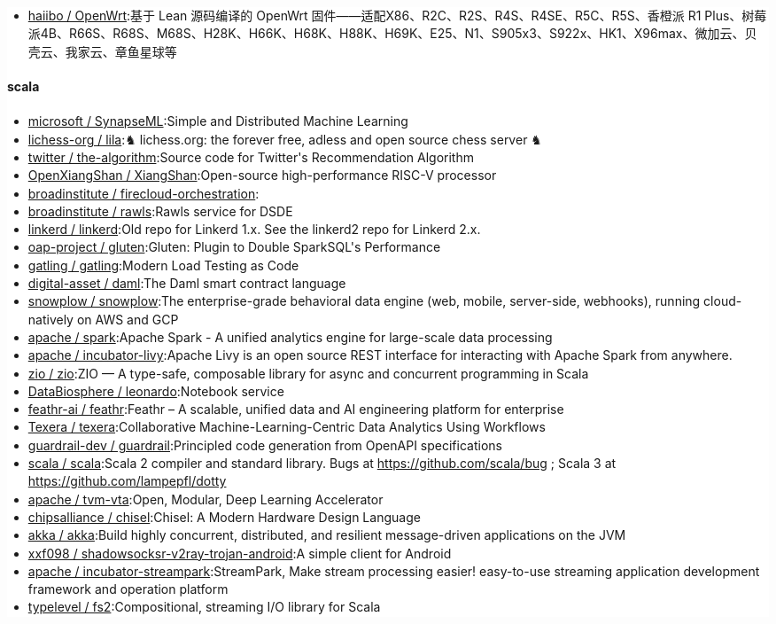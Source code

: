 * [haiibo / OpenWrt](https://github.com/haiibo/OpenWrt):基于 Lean 源码编译的 OpenWrt 固件——适配X86、R2C、R2S、R4S、R4SE、R5C、R5S、香橙派 R1 Plus、树莓派4B、R66S、R68S、M68S、H28K、H66K、H68K、H88K、H69K、E25、N1、S905x3、S922x、HK1、X96max、微加云、贝壳云、我家云、章鱼星球等

#### scala
* [microsoft / SynapseML](https://github.com/microsoft/SynapseML):Simple and Distributed Machine Learning
* [lichess-org / lila](https://github.com/lichess-org/lila):♞ lichess.org: the forever free, adless and open source chess server ♞
* [twitter / the-algorithm](https://github.com/twitter/the-algorithm):Source code for Twitter's Recommendation Algorithm
* [OpenXiangShan / XiangShan](https://github.com/OpenXiangShan/XiangShan):Open-source high-performance RISC-V processor
* [broadinstitute / firecloud-orchestration](https://github.com/broadinstitute/firecloud-orchestration):
* [broadinstitute / rawls](https://github.com/broadinstitute/rawls):Rawls service for DSDE
* [linkerd / linkerd](https://github.com/linkerd/linkerd):Old repo for Linkerd 1.x. See the linkerd2 repo for Linkerd 2.x.
* [oap-project / gluten](https://github.com/oap-project/gluten):Gluten: Plugin to Double SparkSQL's Performance
* [gatling / gatling](https://github.com/gatling/gatling):Modern Load Testing as Code
* [digital-asset / daml](https://github.com/digital-asset/daml):The Daml smart contract language
* [snowplow / snowplow](https://github.com/snowplow/snowplow):The enterprise-grade behavioral data engine (web, mobile, server-side, webhooks), running cloud-natively on AWS and GCP
* [apache / spark](https://github.com/apache/spark):Apache Spark - A unified analytics engine for large-scale data processing
* [apache / incubator-livy](https://github.com/apache/incubator-livy):Apache Livy is an open source REST interface for interacting with Apache Spark from anywhere.
* [zio / zio](https://github.com/zio/zio):ZIO — A type-safe, composable library for async and concurrent programming in Scala
* [DataBiosphere / leonardo](https://github.com/DataBiosphere/leonardo):Notebook service
* [feathr-ai / feathr](https://github.com/feathr-ai/feathr):Feathr – A scalable, unified data and AI engineering platform for enterprise
* [Texera / texera](https://github.com/Texera/texera):Collaborative Machine-Learning-Centric Data Analytics Using Workflows
* [guardrail-dev / guardrail](https://github.com/guardrail-dev/guardrail):Principled code generation from OpenAPI specifications
* [scala / scala](https://github.com/scala/scala):Scala 2 compiler and standard library. Bugs at https://github.com/scala/bug ; Scala 3 at https://github.com/lampepfl/dotty
* [apache / tvm-vta](https://github.com/apache/tvm-vta):Open, Modular, Deep Learning Accelerator
* [chipsalliance / chisel](https://github.com/chipsalliance/chisel):Chisel: A Modern Hardware Design Language
* [akka / akka](https://github.com/akka/akka):Build highly concurrent, distributed, and resilient message-driven applications on the JVM
* [xxf098 / shadowsocksr-v2ray-trojan-android](https://github.com/xxf098/shadowsocksr-v2ray-trojan-android):A simple client for Android
* [apache / incubator-streampark](https://github.com/apache/incubator-streampark):StreamPark, Make stream processing easier! easy-to-use streaming application development framework and operation platform
* [typelevel / fs2](https://github.com/typelevel/fs2):Compositional, streaming I/O library for Scala
